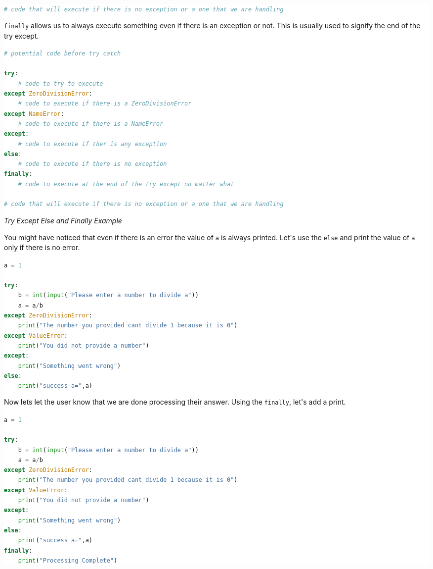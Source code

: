 ```python
# code that will execute if there is no exception or a one that we are handling
```

<code>finally</code> allows us to always execute something even if there is an exception or not. This is usually used to signify the end of the try except.



```python
# potential code before try catch

try:
    # code to try to execute
except ZeroDivisionError:
    # code to execute if there is a ZeroDivisionError
except NameError:
    # code to execute if there is a NameError
except:
    # code to execute if ther is any exception
else:
    # code to execute if there is no exception
finally:
    # code to execute at the end of the try except no matter what
    
# code that will execute if there is no exception or a one that we are handling
```

*Try Except Else and Finally Example*


You might have noticed that even if there is an error the value of <code>a</code> is always printed. Let's use the <code>else</code> and print the value of <code>a</code> only if there is no error.
```python
a = 1

try:
    b = int(input("Please enter a number to divide a"))
    a = a/b
except ZeroDivisionError:
    print("The number you provided cant divide 1 because it is 0")
except ValueError:
    print("You did not provide a number")
except:
    print("Something went wrong")
else:
    print("success a=",a)
```

Now lets let the user know that we are done processing their answer. Using the <code>finally</code>, let's add a print.



```python
a = 1

try:
    b = int(input("Please enter a number to divide a"))
    a = a/b
except ZeroDivisionError:
    print("The number you provided cant divide 1 because it is 0")
except ValueError:
    print("You did not provide a number")
except:
    print("Something went wrong")
else:
    print("success a=",a)
finally:
    print("Processing Complete")
```
